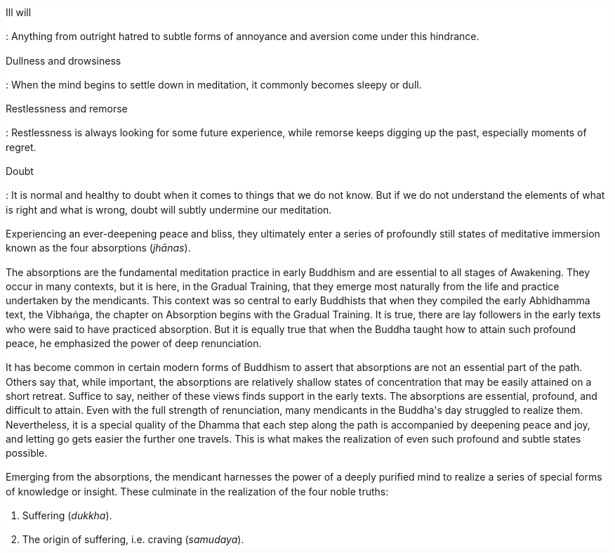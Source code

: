 Ill will

:   Anything from outright hatred to subtle forms of annoyance and
    aversion come under this hindrance.

Dullness and drowsiness

:   When the mind begins to settle down in meditation, it commonly
    becomes sleepy or dull.

Restlessness and remorse

:   Restlessness is always looking for some future experience, while
    remorse keeps digging up the past, especially moments of regret.

Doubt

:   It is normal and healthy to doubt when it comes to things that we do
    not know. But if we do not understand the elements of what is right
    and what is wrong, doubt will subtly undermine our meditation.

Experiencing an ever-deepening peace and bliss, they ultimately enter a
series of profoundly still states of meditative immersion known as the
four absorptions (*jhānas*).

The absorptions are the fundamental meditation practice in early
Buddhism and are essential to all stages of Awakening. They occur in
many contexts, but it is here, in the Gradual Training, that they emerge
most naturally from the life and practice undertaken by the mendicants.
This context was so central to early Buddhists that when they compiled
the early Abhidhamma text, the Vibhaṅga, the chapter on
Absorption begins with the Gradual Training. It is true, there are lay
followers in the early texts who were said to have practiced absorption.
But it is equally true that when the Buddha taught how to attain such
profound peace, he emphasized the power of deep renunciation.

It has become common in certain modern forms of Buddhism to assert that
absorptions are not an essential part of the path. Others say that,
while important, the absorptions are relatively shallow states of
concentration that may be easily attained on a short retreat. Suffice to
say, neither of these views finds support in the early texts. The
absorptions are essential, profound, and difficult to attain. Even with
the full strength of renunciation, many mendicants in the Buddha's day
struggled to realize them. Nevertheless, it is a special quality of the
Dhamma that each step along the path is accompanied by deepening peace
and joy, and letting go gets easier the further one travels. This is
what makes the realization of even such profound and subtle states
possible.

Emerging from the absorptions, the mendicant harnesses the power of a
deeply purified mind to realize a series of special forms of knowledge
or insight. These culminate in the realization of the four noble truths:

1.  Suffering (*dukkha*).

2.  The origin of suffering, i.e. craving (*samudaya*).
